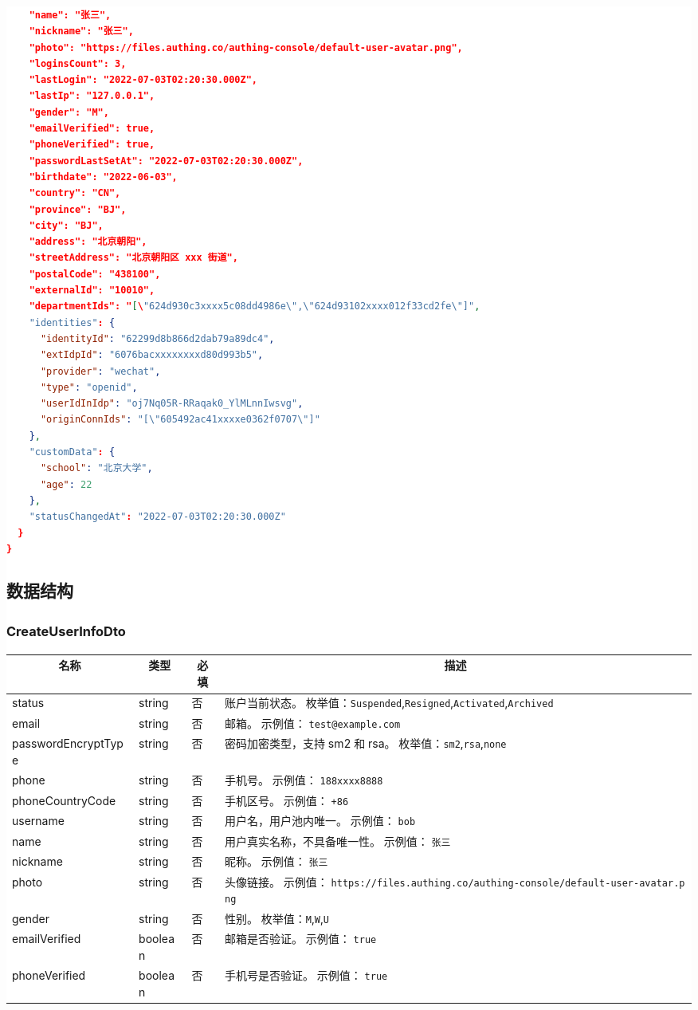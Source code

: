 ```json
    "name": "张三",
    "nickname": "张三",
    "photo": "https://files.authing.co/authing-console/default-user-avatar.png",
    "loginsCount": 3,
    "lastLogin": "2022-07-03T02:20:30.000Z",
    "lastIp": "127.0.0.1",
    "gender": "M",
    "emailVerified": true,
    "phoneVerified": true,
    "passwordLastSetAt": "2022-07-03T02:20:30.000Z",
    "birthdate": "2022-06-03",
    "country": "CN",
    "province": "BJ",
    "city": "BJ",
    "address": "北京朝阳",
    "streetAddress": "北京朝阳区 xxx 街道",
    "postalCode": "438100",
    "externalId": "10010",
    "departmentIds": "[\"624d930c3xxxx5c08dd4986e\",\"624d93102xxxx012f33cd2fe\"]",
    "identities": {
      "identityId": "62299d8b866d2dab79a89dc4",
      "extIdpId": "6076bacxxxxxxxxd80d993b5",
      "provider": "wechat",
      "type": "openid",
      "userIdInIdp": "oj7Nq05R-RRaqak0_YlMLnnIwsvg",
      "originConnIds": "[\"605492ac41xxxxe0362f0707\"]"
    },
    "customData": {
      "school": "北京大学",
      "age": 22
    },
    "statusChangedAt": "2022-07-03T02:20:30.000Z"
  }
}
```

## 数据结构

### <a id="CreateUserInfoDto"></a> CreateUserInfoDto

| 名称                      | 类型    | 必填 | 描述                                                                                                                                                                                                                                                                              |
| ------------------------- | ------- | ---- | --------------------------------------------------------------------------------------------------------------------------------------------------------------------------------------------------------------------------------------------------------------------------------- |
| status                    | string  | 否   | 账户当前状态。 枚举值：`Suspended`,`Resigned`,`Activated`,`Archived`                                                                                                                                                                                                              |
| email                     | string  | 否   | 邮箱。 示例值： `test@example.com`                                                                                                                                                                                                                                                |
| passwordEncryptType       | string  | 否   | 密码加密类型，支持 sm2 和 rsa。 枚举值：`sm2`,`rsa`,`none`                                                                                                                                                                                                                        |
| phone                     | string  | 否   | 手机号。 示例值： `188xxxx8888`                                                                                                                                                                                                                                                   |
| phoneCountryCode          | string  | 否   | 手机区号。 示例值： `+86`                                                                                                                                                                                                                                                         |
| username                  | string  | 否   | 用户名，用户池内唯一。 示例值： `bob`                                                                                                                                                                                                                                             |
| name                      | string  | 否   | 用户真实名称，不具备唯一性。 示例值： `张三`                                                                                                                                                                                                                                      |
| nickname                  | string  | 否   | 昵称。 示例值： `张三`                                                                                                                                                                                                                                                            |
| photo                     | string  | 否   | 头像链接。 示例值： `https://files.authing.co/authing-console/default-user-avatar.png`                                                                                                                                                                                            |
| gender                    | string  | 否   | 性别。 枚举值：`M`,`W`,`U`                                                                                                                                                                                                                                                        |
| emailVerified             | boolean | 否   | 邮箱是否验证。 示例值： `true`                                                                                                                                                                                                                                                    |
| phoneVerified             | boolean | 否   | 手机号是否验证。 示例值： `true`                                                                                                                                                                                                                                                  |